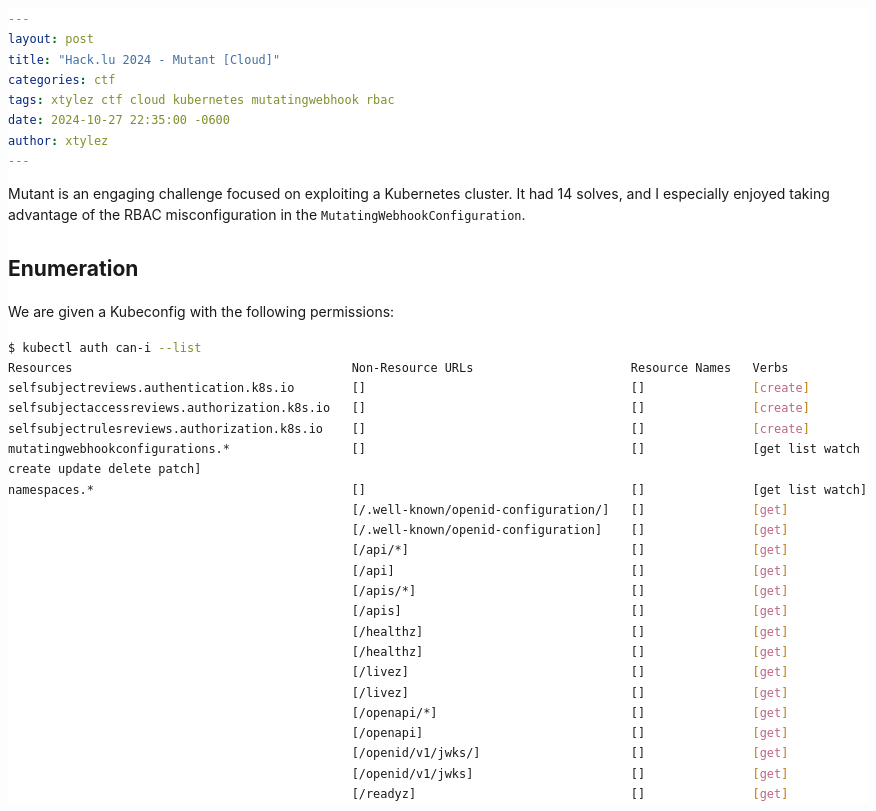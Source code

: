 ```yaml
---
layout: post
title: "Hack.lu 2024 - Mutant [Cloud]"
categories: ctf
tags: xtylez ctf cloud kubernetes mutatingwebhook rbac
date: 2024-10-27 22:35:00 -0600
author: xtylez
---
```


Mutant is an engaging challenge focused on exploiting a Kubernetes cluster. It had 14 solves, and I especially enjoyed taking advantage of the RBAC misconfiguration in the `MutatingWebhookConfiguration`.

## Enumeration

We are given a Kubeconfig with the following permissions:

```bash
$ kubectl auth can-i --list
Resources                                       Non-Resource URLs                      Resource Names   Verbs
selfsubjectreviews.authentication.k8s.io        []                                     []               [create]
selfsubjectaccessreviews.authorization.k8s.io   []                                     []               [create]
selfsubjectrulesreviews.authorization.k8s.io    []                                     []               [create]
mutatingwebhookconfigurations.*                 []                                     []               [get list watch create update delete patch]
namespaces.*                                    []                                     []               [get list watch]
                                                [/.well-known/openid-configuration/]   []               [get]
                                                [/.well-known/openid-configuration]    []               [get]
                                                [/api/*]                               []               [get]
                                                [/api]                                 []               [get]
                                                [/apis/*]                              []               [get]
                                                [/apis]                                []               [get]
                                                [/healthz]                             []               [get]
                                                [/healthz]                             []               [get]
                                                [/livez]                               []               [get]
                                                [/livez]                               []               [get]
                                                [/openapi/*]                           []               [get]
                                                [/openapi]                             []               [get]
                                                [/openid/v1/jwks/]                     []               [get]
                                                [/openid/v1/jwks]                      []               [get]
                                                [/readyz]                              []               [get]
```